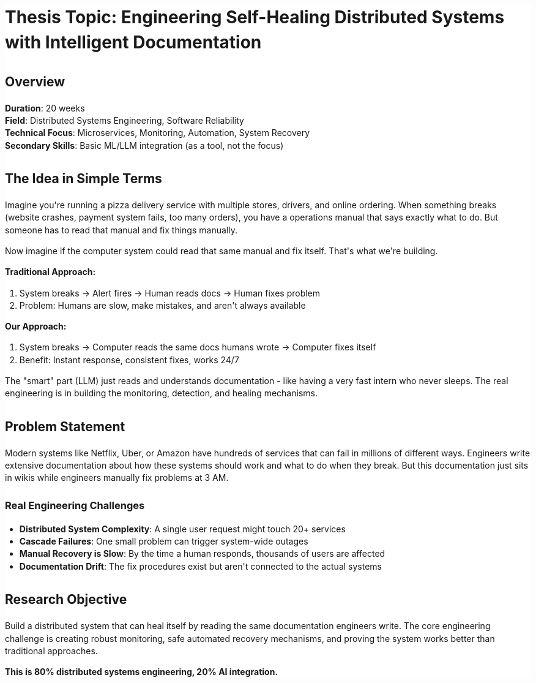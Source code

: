 # Thesis Topic: Engineering Self-Healing Distributed Systems with Intelligent Documentation

## Overview

**Duration**: 20 weeks  
**Field**: Distributed Systems Engineering, Software Reliability  
**Technical Focus**: Microservices, Monitoring, Automation, System Recovery  
**Secondary Skills**: Basic ML/LLM integration (as a tool, not the focus)

## The Idea in Simple Terms

Imagine you're running a pizza delivery service with multiple stores, drivers, and online ordering. When something breaks (website crashes, payment system fails, too many orders), you have a operations manual that says exactly what to do. But someone has to read that manual and fix things manually.

Now imagine if the computer system could read that same manual and fix itself. That's what we're building.

**Traditional Approach:**
1. System breaks → Alert fires → Human reads docs → Human fixes problem
2. Problem: Humans are slow, make mistakes, and aren't always available

**Our Approach:**
1. System breaks → Computer reads the same docs humans wrote → Computer fixes itself
2. Benefit: Instant response, consistent fixes, works 24/7

The "smart" part (LLM) just reads and understands documentation - like having a very fast intern who never sleeps. The real engineering is in building the monitoring, detection, and healing mechanisms.

## Problem Statement

Modern systems like Netflix, Uber, or Amazon have hundreds of services that can fail in millions of different ways. Engineers write extensive documentation about how these systems should work and what to do when they break. But this documentation just sits in wikis while engineers manually fix problems at 3 AM.

### Real Engineering Challenges
- **Distributed System Complexity**: A single user request might touch 20+ services
- **Cascade Failures**: One small problem can trigger system-wide outages
- **Manual Recovery is Slow**: By the time a human responds, thousands of users are affected
- **Documentation Drift**: The fix procedures exist but aren't connected to the actual systems

## Research Objective

Build a distributed system that can heal itself by reading the same documentation engineers write. The core engineering challenge is creating robust monitoring, safe automated recovery mechanisms, and proving the system works better than traditional approaches.

**This is 80% distributed systems engineering, 20% AI integration.**
